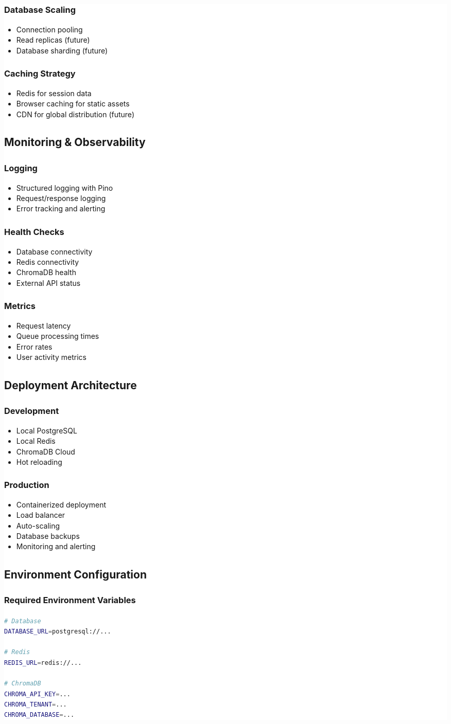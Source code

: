 ### Database Scaling
- Connection pooling
- Read replicas (future)
- Database sharding (future)

### Caching Strategy
- Redis for session data
- Browser caching for static assets
- CDN for global distribution (future)

## Monitoring & Observability

### Logging
- Structured logging with Pino
- Request/response logging
- Error tracking and alerting

### Health Checks
- Database connectivity
- Redis connectivity
- ChromaDB health
- External API status

### Metrics
- Request latency
- Queue processing times
- Error rates
- User activity metrics

## Deployment Architecture

### Development
- Local PostgreSQL
- Local Redis
- ChromaDB Cloud
- Hot reloading

### Production
- Containerized deployment
- Load balancer
- Auto-scaling
- Database backups
- Monitoring and alerting

## Environment Configuration

### Required Environment Variables
```bash
# Database
DATABASE_URL=postgresql://...

# Redis
REDIS_URL=redis://...

# ChromaDB
CHROMA_API_KEY=...
CHROMA_TENANT=...
CHROMA_DATABASE=...

```